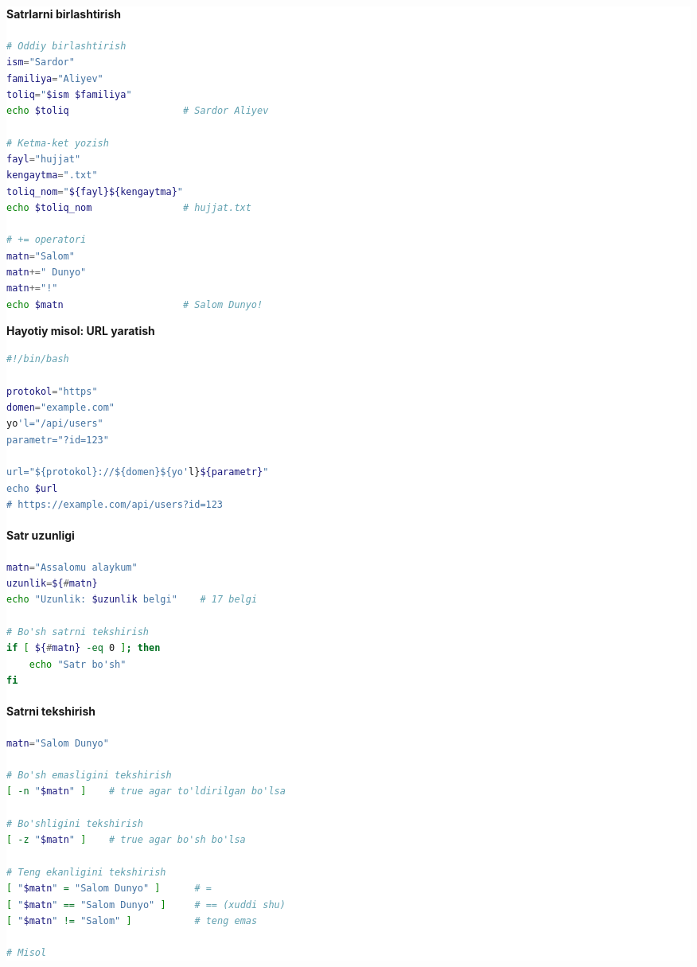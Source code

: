 #### Satrlarni birlashtirish

```bash
# Oddiy birlashtirish
ism="Sardor"
familiya="Aliyev"
toliq="$ism $familiya"
echo $toliq                    # Sardor Aliyev

# Ketma-ket yozish
fayl="hujjat"
kengaytma=".txt"
toliq_nom="${fayl}${kengaytma}"
echo $toliq_nom                # hujjat.txt

# += operatori
matn="Salom"
matn+=" Dunyo"
matn+="!"
echo $matn                     # Salom Dunyo!
```

**Hayotiy misol: URL yaratish**
```bash
#!/bin/bash

protokol="https"
domen="example.com"
yo'l="/api/users"
parametr="?id=123"

url="${protokol}://${domen}${yo'l}${parametr}"
echo $url
# https://example.com/api/users?id=123
```

#### Satr uzunligi

```bash
matn="Assalomu alaykum"
uzunlik=${#matn}
echo "Uzunlik: $uzunlik belgi"    # 17 belgi

# Bo'sh satrni tekshirish
if [ ${#matn} -eq 0 ]; then
    echo "Satr bo'sh"
fi
```

#### Satrni tekshirish

```bash
matn="Salom Dunyo"

# Bo'sh emasligini tekshirish
[ -n "$matn" ]    # true agar to'ldirilgan bo'lsa

# Bo'shligini tekshirish
[ -z "$matn" ]    # true agar bo'sh bo'lsa

# Teng ekanligini tekshirish
[ "$matn" = "Salom Dunyo" ]      # =
[ "$matn" == "Salom Dunyo" ]     # == (xuddi shu)
[ "$matn" != "Salom" ]           # teng emas

# Misol
```